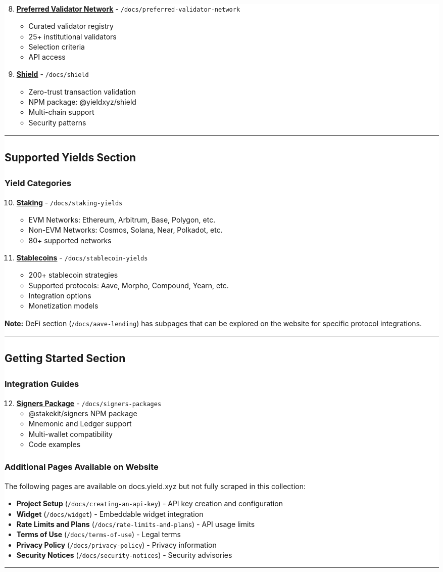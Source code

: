 8. **[Preferred Validator Network](./overview/preferred-validator-network.md)** - `/docs/preferred-validator-network`
   - Curated validator registry
   - 25+ institutional validators
   - Selection criteria
   - API access

9. **[Shield](./overview/shield.md)** - `/docs/shield`
   - Zero-trust transaction validation
   - NPM package: @yieldxyz/shield
   - Multi-chain support
   - Security patterns

---

## Supported Yields Section

### Yield Categories

10. **[Staking](./supported-yields/staking.md)** - `/docs/staking-yields`
    - EVM Networks: Ethereum, Arbitrum, Base, Polygon, etc.
    - Non-EVM Networks: Cosmos, Solana, Near, Polkadot, etc.
    - 80+ supported networks

11. **[Stablecoins](./supported-yields/stablecoins.md)** - `/docs/stablecoin-yields`
    - 200+ stablecoin strategies
    - Supported protocols: Aave, Morpho, Compound, Yearn, etc.
    - Integration options
    - Monetization models

**Note:** DeFi section (`/docs/aave-lending`) has subpages that can be explored on the website for specific protocol integrations.

---

## Getting Started Section

### Integration Guides

12. **[Signers Package](./getting-started/signers-package.md)** - `/docs/signers-packages`
    - @stakekit/signers NPM package
    - Mnemonic and Ledger support
    - Multi-wallet compatibility
    - Code examples

### Additional Pages Available on Website

The following pages are available on docs.yield.xyz but not fully scraped in this collection:

- **Project Setup** (`/docs/creating-an-api-key`) - API key creation and configuration
- **Widget** (`/docs/widget`) - Embeddable widget integration
- **Rate Limits and Plans** (`/docs/rate-limits-and-plans`) - API usage limits
- **Terms of Use** (`/docs/terms-of-use`) - Legal terms
- **Privacy Policy** (`/docs/privacy-policy`) - Privacy information
- **Security Notices** (`/docs/security-notices`) - Security advisories

---